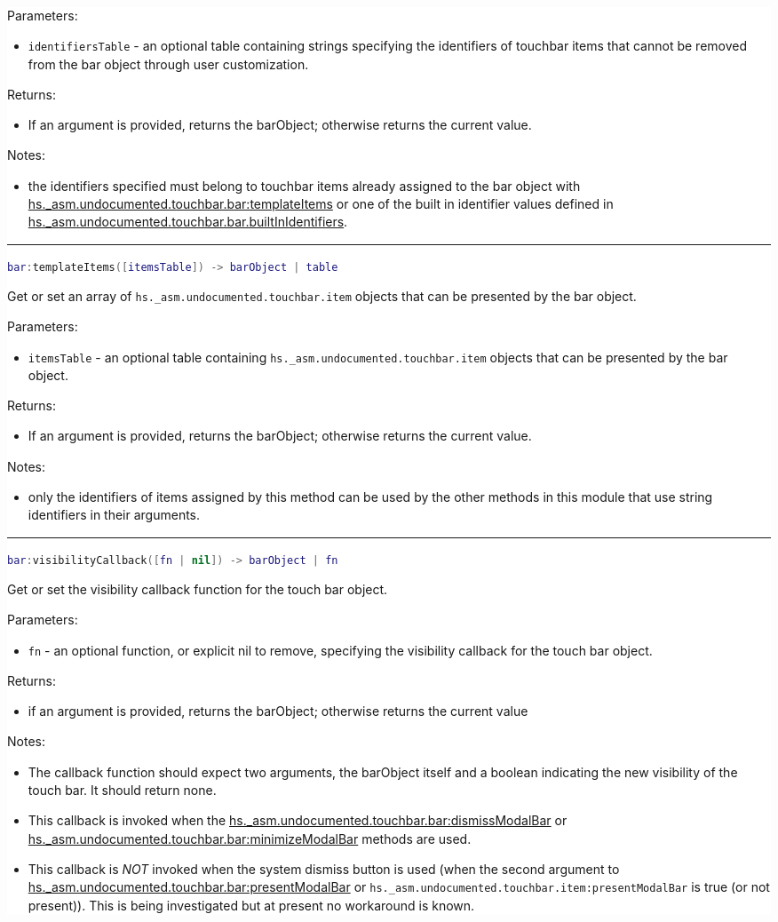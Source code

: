 Parameters:
 * `identifiersTable` - an optional table containing strings specifying the identifiers of touchbar items that cannot be removed from the bar object through user customization.

Returns:
 * If an argument is provided, returns the barObject; otherwise returns the current value.

Notes:
 * the identifiers specified must belong to touchbar items already assigned to the bar object with [hs._asm.undocumented.touchbar.bar:templateItems](#templateItems) or one of the built in identifier values defined in [hs._asm.undocumented.touchbar.bar.builtInIdentifiers](#builtInIdentifiers).

- - -

<a name="templateItems"></a>
~~~lua
bar:templateItems([itemsTable]) -> barObject | table
~~~
Get or set an array of `hs._asm.undocumented.touchbar.item` objects that can be presented by the bar object.

Parameters:
 * `itemsTable` - an optional table containing `hs._asm.undocumented.touchbar.item` objects that can be presented by the bar object.

Returns:
 * If an argument is provided, returns the barObject; otherwise returns the current value.

Notes:
 * only the identifiers of items assigned by this method can be used by the other methods in this module that use string identifiers in their arguments.

- - -

<a name="visibilityCallback"></a>
~~~lua
bar:visibilityCallback([fn | nil]) -> barObject | fn
~~~
Get or set the visibility callback function for the touch bar object.

Parameters:
 * `fn` - an optional function, or explicit nil to remove, specifying the visibility callback for the touch bar object.

Returns:
 * if an argument is provided, returns the barObject; otherwise returns the current value

Notes:
 * The callback function should expect two arguments, the barObject itself and a boolean indicating the new visibility of the touch bar.  It should return none.

 * This callback is invoked when the [hs._asm.undocumented.touchbar.bar:dismissModalBar](#dismissModalBar) or [hs._asm.undocumented.touchbar.bar:minimizeModalBar](#minimizeModalBar) methods are used.
 * This callback is *NOT* invoked when the system dismiss button is used (when the second argument to [hs._asm.undocumented.touchbar.bar:presentModalBar](#presentModalBar) or `hs._asm.undocumented.touchbar.item:presentModalBar` is true (or not present)). This is being investigated but at present no workaround is known.
